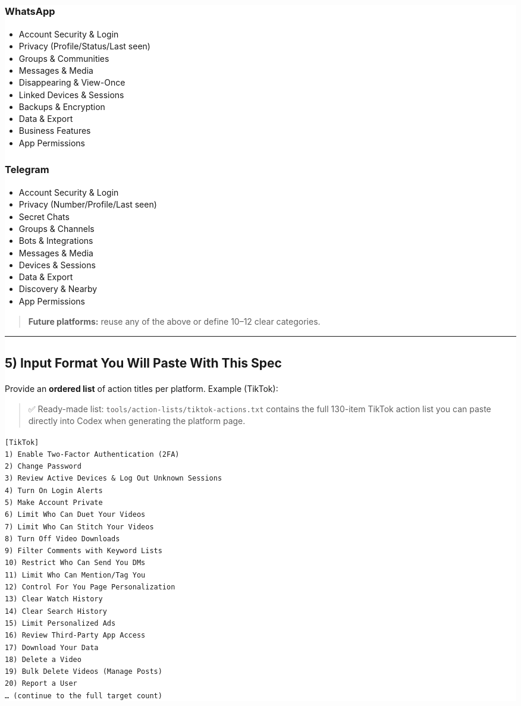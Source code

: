 ### WhatsApp

* Account Security & Login
* Privacy (Profile/Status/Last seen)
* Groups & Communities
* Messages & Media
* Disappearing & View-Once
* Linked Devices & Sessions
* Backups & Encryption
* Data & Export
* Business Features
* App Permissions

### Telegram

* Account Security & Login
* Privacy (Number/Profile/Last seen)
* Secret Chats
* Groups & Channels
* Bots & Integrations
* Messages & Media
* Devices & Sessions
* Data & Export
* Discovery & Nearby
* App Permissions

> **Future platforms:** reuse any of the above or define 10–12 clear categories.

---

## 5) Input Format You Will Paste With This Spec

Provide an **ordered list** of action titles per platform. Example (TikTok):

> ✅ Ready-made list: `tools/action-lists/tiktok-actions.txt` contains the full 130-item TikTok action list you can paste directly into Codex when generating the platform page.

```
[TikTok]
1) Enable Two-Factor Authentication (2FA)
2) Change Password
3) Review Active Devices & Log Out Unknown Sessions
4) Turn On Login Alerts
5) Make Account Private
6) Limit Who Can Duet Your Videos
7) Limit Who Can Stitch Your Videos
8) Turn Off Video Downloads
9) Filter Comments with Keyword Lists
10) Restrict Who Can Send You DMs
11) Limit Who Can Mention/Tag You
12) Control For You Page Personalization
13) Clear Watch History
14) Clear Search History
15) Limit Personalized Ads
16) Review Third-Party App Access
17) Download Your Data
18) Delete a Video
19) Bulk Delete Videos (Manage Posts)
20) Report a User
… (continue to the full target count)
```
